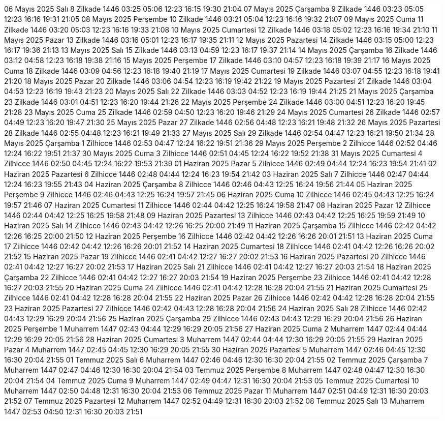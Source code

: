 06 Mayıs 2025 Salı	8 Zilkade 1446	03:25	05:06	12:23	16:15	19:30	21:04
07 Mayıs 2025 Çarşamba	9 Zilkade 1446	03:23	05:05	12:23	16:16	19:31	21:05
08 Mayıs 2025 Perşembe	10 Zilkade 1446	03:21	05:04	12:23	16:16	19:32	21:07
09 Mayıs 2025 Cuma	11 Zilkade 1446	03:20	05:03	12:23	16:16	19:33	21:08
10 Mayıs 2025 Cumartesi	12 Zilkade 1446	03:18	05:02	12:23	16:16	19:34	21:10
11 Mayıs 2025 Pazar	13 Zilkade 1446	03:16	05:01	12:23	16:17	19:35	21:11
12 Mayıs 2025 Pazartesi	14 Zilkade 1446	03:15	05:00	12:23	16:17	19:36	21:13
13 Mayıs 2025 Salı	15 Zilkade 1446	03:13	04:59	12:23	16:17	19:37	21:14
14 Mayıs 2025 Çarşamba	16 Zilkade 1446	03:12	04:58	12:23	16:18	19:38	21:16
15 Mayıs 2025 Perşembe	17 Zilkade 1446	03:10	04:57	12:23	16:18	19:39	21:17
16 Mayıs 2025 Cuma	18 Zilkade 1446	03:09	04:56	12:23	16:18	19:40	21:19
17 Mayıs 2025 Cumartesi	19 Zilkade 1446	03:07	04:55	12:23	16:18	19:41	21:20
18 Mayıs 2025 Pazar	20 Zilkade 1446	03:06	04:54	12:23	16:19	19:42	21:22
19 Mayıs 2025 Pazartesi	21 Zilkade 1446	03:04	04:53	12:23	16:19	19:43	21:23
20 Mayıs 2025 Salı	22 Zilkade 1446	03:03	04:52	12:23	16:19	19:44	21:25
21 Mayıs 2025 Çarşamba	23 Zilkade 1446	03:01	04:51	12:23	16:20	19:44	21:26
22 Mayıs 2025 Perşembe	24 Zilkade 1446	03:00	04:51	12:23	16:20	19:45	21:28
23 Mayıs 2025 Cuma	25 Zilkade 1446	02:59	04:50	12:23	16:20	19:46	21:29
24 Mayıs 2025 Cumartesi	26 Zilkade 1446	02:57	04:49	12:23	16:20	19:47	21:30
25 Mayıs 2025 Pazar	27 Zilkade 1446	02:56	04:48	12:23	16:21	19:48	21:32
26 Mayıs 2025 Pazartesi	28 Zilkade 1446	02:55	04:48	12:23	16:21	19:49	21:33
27 Mayıs 2025 Salı	29 Zilkade 1446	02:54	04:47	12:23	16:21	19:50	21:34
28 Mayıs 2025 Çarşamba	1 Zilhicce 1446	02:53	04:47	12:24	16:22	19:51	21:36
29 Mayıs 2025 Perşembe	2 Zilhicce 1446	02:52	04:46	12:24	16:22	19:51	21:37
30 Mayıs 2025 Cuma	3 Zilhicce 1446	02:51	04:45	12:24	16:22	19:52	21:38
31 Mayıs 2025 Cumartesi	4 Zilhicce 1446	02:50	04:45	12:24	16:22	19:53	21:39
01 Haziran 2025 Pazar	5 Zilhicce 1446	02:49	04:44	12:24	16:23	19:54	21:41
02 Haziran 2025 Pazartesi	6 Zilhicce 1446	02:48	04:44	12:24	16:23	19:54	21:42
03 Haziran 2025 Salı	7 Zilhicce 1446	02:47	04:44	12:24	16:23	19:55	21:43
04 Haziran 2025 Çarşamba	8 Zilhicce 1446	02:46	04:43	12:25	16:24	19:56	21:44
05 Haziran 2025 Perşembe	9 Zilhicce 1446	02:46	04:43	12:25	16:24	19:57	21:45
06 Haziran 2025 Cuma	10 Zilhicce 1446	02:45	04:43	12:25	16:24	19:57	21:46
07 Haziran 2025 Cumartesi	11 Zilhicce 1446	02:44	04:42	12:25	16:24	19:58	21:47
08 Haziran 2025 Pazar	12 Zilhicce 1446	02:44	04:42	12:25	16:25	19:58	21:48
09 Haziran 2025 Pazartesi	13 Zilhicce 1446	02:43	04:42	12:25	16:25	19:59	21:49
10 Haziran 2025 Salı	14 Zilhicce 1446	02:43	04:42	12:26	16:25	20:00	21:49
11 Haziran 2025 Çarşamba	15 Zilhicce 1446	02:42	04:42	12:26	16:25	20:00	21:50
12 Haziran 2025 Perşembe	16 Zilhicce 1446	02:42	04:42	12:26	16:26	20:01	21:51
13 Haziran 2025 Cuma	17 Zilhicce 1446	02:42	04:42	12:26	16:26	20:01	21:52
14 Haziran 2025 Cumartesi	18 Zilhicce 1446	02:41	04:42	12:26	16:26	20:02	21:52
15 Haziran 2025 Pazar	19 Zilhicce 1446	02:41	04:42	12:27	16:27	20:02	21:53
16 Haziran 2025 Pazartesi	20 Zilhicce 1446	02:41	04:42	12:27	16:27	20:02	21:53
17 Haziran 2025 Salı	21 Zilhicce 1446	02:41	04:42	12:27	16:27	20:03	21:54
18 Haziran 2025 Çarşamba	22 Zilhicce 1446	02:41	04:42	12:27	16:27	20:03	21:54
19 Haziran 2025 Perşembe	23 Zilhicce 1446	02:41	04:42	12:28	16:27	20:03	21:55
20 Haziran 2025 Cuma	24 Zilhicce 1446	02:41	04:42	12:28	16:28	20:04	21:55
21 Haziran 2025 Cumartesi	25 Zilhicce 1446	02:41	04:42	12:28	16:28	20:04	21:55
22 Haziran 2025 Pazar	26 Zilhicce 1446	02:42	04:42	12:28	16:28	20:04	21:55
23 Haziran 2025 Pazartesi	27 Zilhicce 1446	02:42	04:43	12:28	16:28	20:04	21:56
24 Haziran 2025 Salı	28 Zilhicce 1446	02:42	04:43	12:29	16:29	20:04	21:56
25 Haziran 2025 Çarşamba	29 Zilhicce 1446	02:43	04:43	12:29	16:29	20:04	21:56
26 Haziran 2025 Perşembe	1 Muharrem 1447	02:43	04:44	12:29	16:29	20:05	21:56
27 Haziran 2025 Cuma	2 Muharrem 1447	02:44	04:44	12:29	16:29	20:05	21:56
28 Haziran 2025 Cumartesi	3 Muharrem 1447	02:44	04:44	12:30	16:29	20:05	21:55
29 Haziran 2025 Pazar	4 Muharrem 1447	02:45	04:45	12:30	16:29	20:05	21:55
30 Haziran 2025 Pazartesi	5 Muharrem 1447	02:46	04:45	12:30	16:30	20:04	21:55
01 Temmuz 2025 Salı	6 Muharrem 1447	02:46	04:46	12:30	16:30	20:04	21:55
02 Temmuz 2025 Çarşamba	7 Muharrem 1447	02:47	04:46	12:30	16:30	20:04	21:54
03 Temmuz 2025 Perşembe	8 Muharrem 1447	02:48	04:47	12:30	16:30	20:04	21:54
04 Temmuz 2025 Cuma	9 Muharrem 1447	02:49	04:47	12:31	16:30	20:04	21:53
05 Temmuz 2025 Cumartesi	10 Muharrem 1447	02:50	04:48	12:31	16:30	20:04	21:53
06 Temmuz 2025 Pazar	11 Muharrem 1447	02:51	04:49	12:31	16:30	20:03	21:52
07 Temmuz 2025 Pazartesi	12 Muharrem 1447	02:52	04:49	12:31	16:30	20:03	21:52
08 Temmuz 2025 Salı	13 Muharrem 1447	02:53	04:50	12:31	16:30	20:03	21:51